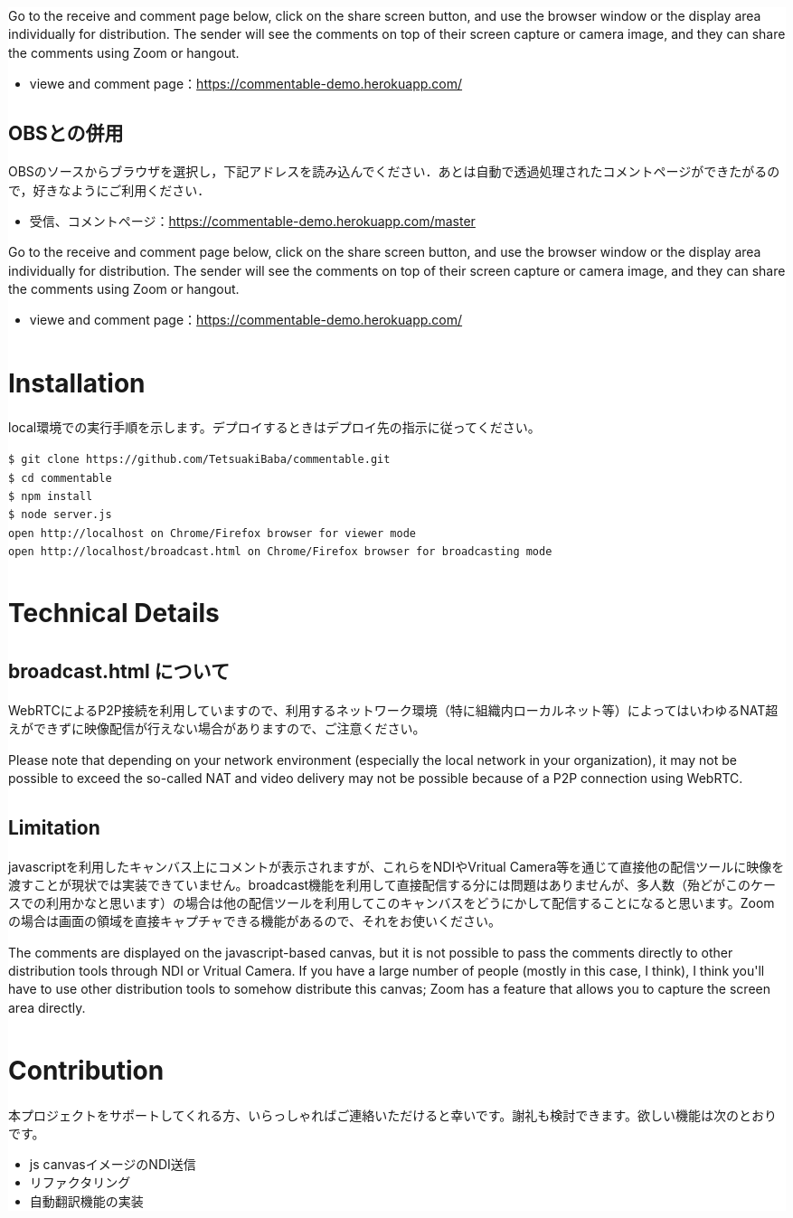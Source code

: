 Go to the receive and comment page below, click on the share screen button, and use the browser window or the display area individually for distribution. The sender will see the comments on top of their screen capture or camera image, and they can share the comments using Zoom or hangout.
* viewe and comment page：https://commentable-demo.herokuapp.com/

## OBSとの併用
OBSのソースからブラウザを選択し，下記アドレスを読み込んでください．あとは自動で透過処理されたコメントページができたがるので，好きなようにご利用ください．
  * 受信、コメントページ：https://commentable-demo.herokuapp.com/master

Go to the receive and comment page below, click on the share screen button, and use the browser window or the display area individually for distribution. The sender will see the comments on top of their screen capture or camera image, and they can share the comments using Zoom or hangout.
* viewe and comment page：https://commentable-demo.herokuapp.com/


# Installation
local環境での実行手順を示します。デプロイするときはデプロイ先の指示に従ってください。

```
$ git clone https://github.com/TetsuakiBaba/commentable.git
$ cd commentable
$ npm install
$ node server.js
open http://localhost on Chrome/Firefox browser for viewer mode
open http://localhost/broadcast.html on Chrome/Firefox browser for broadcasting mode
```

# Technical Details
## broadcast.html について
WebRTCによるP2P接続を利用していますので、利用するネットワーク環境（特に組織内ローカルネット等）によってはいわゆるNAT超えができずに映像配信が行えない場合がありますので、ご注意ください。

Please note that depending on your network environment (especially the local network in your organization), it may not be possible to exceed the so-called NAT and video delivery may not be possible because of a P2P connection using WebRTC.

## Limitation
javascriptを利用したキャンバス上にコメントが表示されますが、これらをNDIやVritual Camera等を通じて直接他の配信ツールに映像を渡すことが現状では実装できていません。broadcast機能を利用して直接配信する分には問題はありませんが、多人数（殆どがこのケースでの利用かなと思います）の場合は他の配信ツールを利用してこのキャンバスをどうにかして配信することになると思います。Zoomの場合は画面の領域を直接キャプチャできる機能があるので、それをお使いください。

The comments are displayed on the javascript-based canvas, but it is not possible to pass the comments directly to other distribution tools through NDI or Vritual Camera. If you have a large number of people (mostly in this case, I think), I think you'll have to use other distribution tools to somehow distribute this canvas; Zoom has a feature that allows you to capture the screen area directly.


# Contribution
本プロジェクトをサポートしてくれる方、いらっしゃればご連絡いただけると幸いです。謝礼も検討できます。欲しい機能は次のとおりです。
  - js canvasイメージのNDI送信
  - リファクタリング
  - 自動翻訳機能の実装
